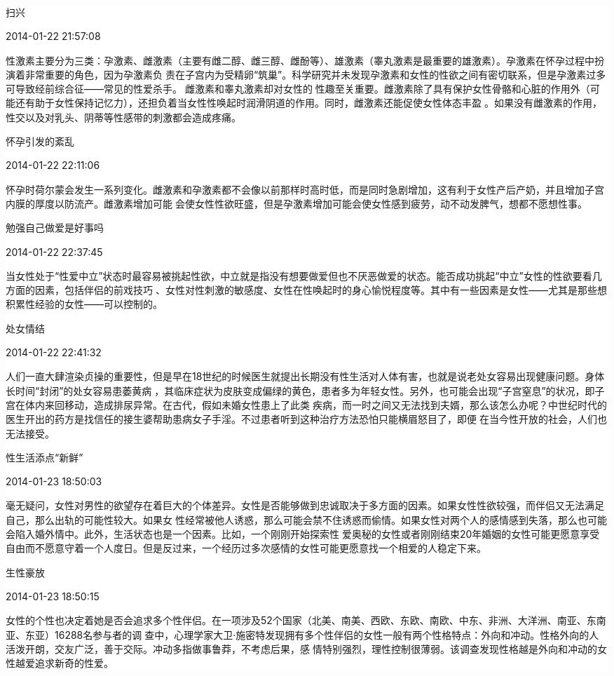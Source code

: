   

  扫兴

  

2014-01-22 21:57:08

性激素主要分为三类：孕激素、雌激素（主要有雌二醇、雌三醇、雌酚等）、雄激素（睾丸激素是最重要的雄激素）。孕激素在怀孕过程中扮演着非常重要的角色，因为孕激素负
责在子宫内为受精卵“筑巢”。科学研究并未发现孕激素和女性的性欲之间有密切联系，但是孕激素过多可导致经前综合征——常见的性爱杀手。 雌激素和睾丸激素却对女性的
性趣至关重要。雌激素除了具有保护女性骨骼和心脏的作用外（可能还有助于女性保持记忆力），还担负着当女性性唤起时润滑阴道的作用。同时，雌激素还能促使女性体态丰盈
。如果没有雌激素的作用，性交以及对乳头、阴蒂等性感带的刺激都会造成疼痛。

  

  怀孕引发的紊乱

  

2014-01-22 22:11:06

怀孕时荷尔蒙会发生一系列变化。雌激素和孕激素都不会像以前那样时高时低，而是同时急剧增加，这有利于女性产后产奶，并且增加子宫内膜的厚度以防流产。雌激素增加可能
会使女性性欲旺盛，但是孕激素增加可能会使女性感到疲劳，动不动发脾气，想都不愿想性事。

  

  勉强自己做爱是好事吗

  

2014-01-22 22:37:45

当女性处于“性爱中立”状态时最容易被挑起性欲，中立就是指没有想要做爱但也不厌恶做爱的状态。能否成功挑起“中立”女性的性欲要看几方面的因素，包括伴侣的前戏技巧
、女性对性刺激的敏感度、女性在性唤起时的身心愉悦程度等。其中有一些因素是女性——尤其是那些想积累性经验的女性——可以控制的。

  

  处女情结

  

2014-01-22 22:41:32

人们一直大肆渲染贞操的重要性，但是早在18世纪的时候医生就提出长期没有性生活对人体有害，也就是说老处女容易出现健康问题。身体长时间“封闭”的处女容易患萎黄病
，其临床症状为皮肤变成偏绿的黄色，患者多为年轻女性。另外，也可能会出现“子宫窒息”的状况，即子宫在体内来回移动，造成排尿异常。在古代，假如未婚女性患上了此类
疾病，而一时之间又无法找到夫婿，那么该怎么办呢？中世纪时代的医生开出的药方是找信任的接生婆帮助患病女子手淫。不过患者听到这种治疗方法恐怕只能横眉怒目了，即便
在当今性开放的社会，人们也无法接受。

  

  性生活添点“新鲜”

  

2014-01-23 18:50:03

毫无疑问，女性对男性的欲望存在着巨大的个体差异。女性是否能够做到忠诚取决于多方面的因素。如果女性性欲较强，而伴侣又无法满足自己，那么出轨的可能性较大。如果女
性经常被他人诱惑，那么可能会禁不住诱惑而偷情。如果女性对两个人的感情感到失落，那么也可能会陷入婚外情中。此外，生活状态也是一个因素。比如，一个刚刚开始探索性
爱奥秘的女性或者刚刚结束20年婚姻的女性可能更愿意享受自由而不愿意守着一个人度日。但是反过来，一个经历过多次感情的女性可能更愿意找一个相爱的人稳定下来。

  

  生性豪放

  

2014-01-23 18:50:15

女性的个性也决定着她是否会追求多个性伴侣。在一项涉及52个国家（北美、南美、西欧、东欧、南欧、中东、非洲、大洋洲、南亚、东南亚、东亚）16288名参与者的调
查中，心理学家大卫·施密特发现拥有多个性伴侣的女性一般有两个性格特点：外向和冲动。性格外向的人活泼开朗，交友广泛，善于交际。冲动多指做事鲁莽，不考虑后果，感
情特别强烈，理性控制很薄弱。该调查发现性格越是外向和冲动的女性越爱追求新奇的性爱。
